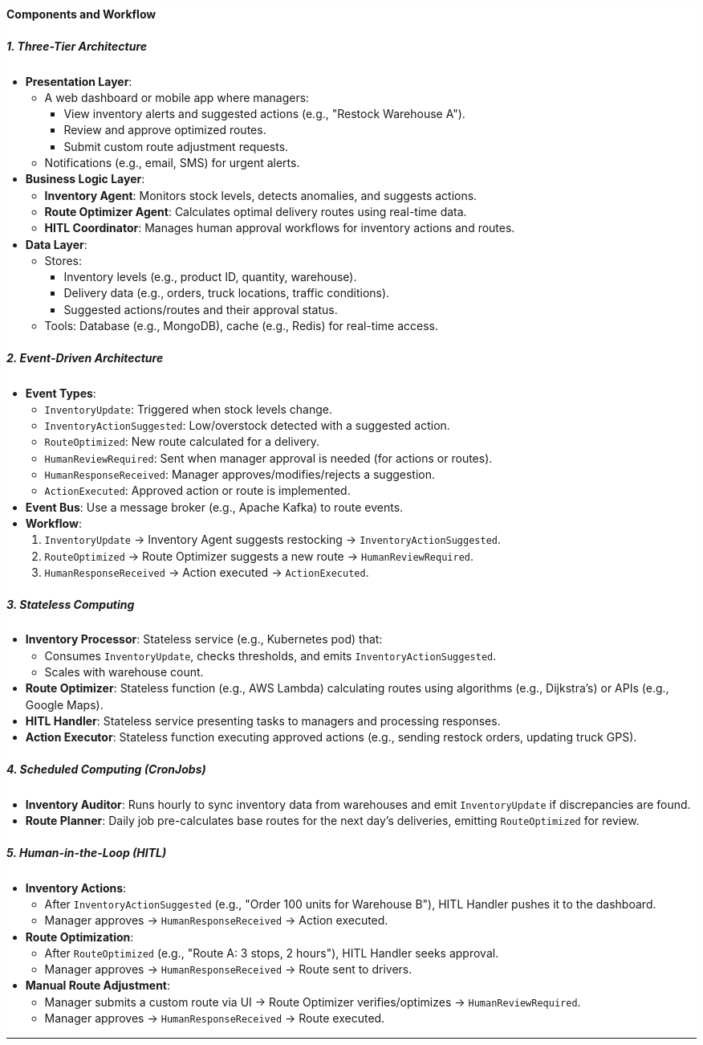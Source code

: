 
#### Components and Workflow

##### 1. Three-Tier Architecture
- **Presentation Layer**:
  - A web dashboard or mobile app where managers:
    - View inventory alerts and suggested actions (e.g., "Restock Warehouse A").
    - Review and approve optimized routes.
    - Submit custom route adjustment requests.
  - Notifications (e.g., email, SMS) for urgent alerts.
- **Business Logic Layer**:
  - **Inventory Agent**: Monitors stock levels, detects anomalies, and suggests actions.
  - **Route Optimizer Agent**: Calculates optimal delivery routes using real-time data.
  - **HITL Coordinator**: Manages human approval workflows for inventory actions and routes.
- **Data Layer**:
  - Stores:
    - Inventory levels (e.g., product ID, quantity, warehouse).
    - Delivery data (e.g., orders, truck locations, traffic conditions).
    - Suggested actions/routes and their approval status.
  - Tools: Database (e.g., MongoDB), cache (e.g., Redis) for real-time access.

##### 2. Event-Driven Architecture
- **Event Types**:
  - `InventoryUpdate`: Triggered when stock levels change.
  - `InventoryActionSuggested`: Low/overstock detected with a suggested action.
  - `RouteOptimized`: New route calculated for a delivery.
  - `HumanReviewRequired`: Sent when manager approval is needed (for actions or routes).
  - `HumanResponseReceived`: Manager approves/modifies/rejects a suggestion.
  - `ActionExecuted`: Approved action or route is implemented.
- **Event Bus**: Use a message broker (e.g., Apache Kafka) to route events.
- **Workflow**:
  1. `InventoryUpdate` → Inventory Agent suggests restocking → `InventoryActionSuggested`.
  2. `RouteOptimized` → Route Optimizer suggests a new route → `HumanReviewRequired`.
  3. `HumanResponseReceived` → Action executed → `ActionExecuted`.

##### 3. Stateless Computing
- **Inventory Processor**: Stateless service (e.g., Kubernetes pod) that:
  - Consumes `InventoryUpdate`, checks thresholds, and emits `InventoryActionSuggested`.
  - Scales with warehouse count.
- **Route Optimizer**: Stateless function (e.g., AWS Lambda) calculating routes using algorithms (e.g., Dijkstra’s) or APIs (e.g., Google Maps).
- **HITL Handler**: Stateless service presenting tasks to managers and processing responses.
- **Action Executor**: Stateless function executing approved actions (e.g., sending restock orders, updating truck GPS).

##### 4. Scheduled Computing (CronJobs)
- **Inventory Auditor**: Runs hourly to sync inventory data from warehouses and emit `InventoryUpdate` if discrepancies are found.
- **Route Planner**: Daily job pre-calculates base routes for the next day’s deliveries, emitting `RouteOptimized` for review.

##### 5. Human-in-the-Loop (HITL)
- **Inventory Actions**:
  - After `InventoryActionSuggested` (e.g., "Order 100 units for Warehouse B"), HITL Handler pushes it to the dashboard.
  - Manager approves → `HumanResponseReceived` → Action executed.
- **Route Optimization**:
  - After `RouteOptimized` (e.g., "Route A: 3 stops, 2 hours"), HITL Handler seeks approval.
  - Manager approves → `HumanResponseReceived` → Route sent to drivers.
- **Manual Route Adjustment**:
  - Manager submits a custom route via UI → Route Optimizer verifies/optimizes → `HumanReviewRequired`.
  - Manager approves → `HumanResponseReceived` → Route executed.

---